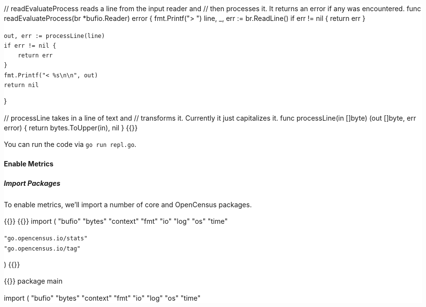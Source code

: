// readEvaluateProcess reads a line from the input reader and
// then processes it. It returns an error if any was encountered.
func readEvaluateProcess(br *bufio.Reader) error {
	fmt.Printf("> ")
	line, _, err := br.ReadLine()
	if err != nil {
		return err
	}

	out, err := processLine(line)
	if err != nil {
		return err
	}
	fmt.Printf("< %s\n\n", out)
	return nil
}

// processLine takes in a line of text and
// transforms it. Currently it just capitalizes it.
func processLine(in []byte) (out []byte, err error) {
	return bytes.ToUpper(in), nil
}
{{</highlight>}}

You can run the code via `go run repl.go`.

#### Enable Metrics

<a name="import-metrics-packages"></a>
##### Import Packages

To enable metrics, we’ll import a number of core and OpenCensus packages.

{{<tabs Snippet All>}}
{{<highlight go>}}
import (
	"bufio"
	"bytes"
	"context"
	"fmt"
	"io"
	"log"
	"os"
	"time"

	"go.opencensus.io/stats"
	"go.opencensus.io/tag"
)
{{</highlight>}}

{{<highlight go>}}
package main

import (
	"bufio"
	"bytes"
	"context"
	"fmt"
	"io"
	"log"
	"os"
	"time"
